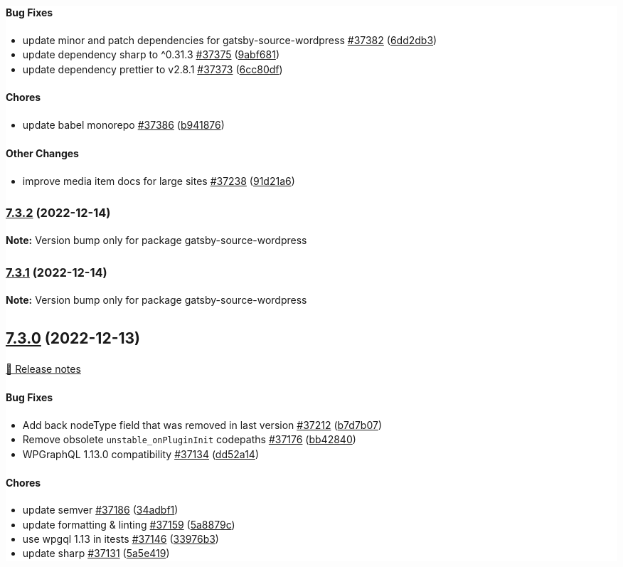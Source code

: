 #### Bug Fixes

- update minor and patch dependencies for gatsby-source-wordpress [#37382](https://github.com/gatsbyjs/gatsby/issues/37382) ([6dd2db3](https://github.com/gatsbyjs/gatsby/commit/6dd2db3783ee3c0965a3f75ddcaa6c2568f5b338))
- update dependency sharp to ^0.31.3 [#37375](https://github.com/gatsbyjs/gatsby/issues/37375) ([9abf681](https://github.com/gatsbyjs/gatsby/commit/9abf681d6d3ba7cfa9bc357764f09c944afc21ef))
- update dependency prettier to v2.8.1 [#37373](https://github.com/gatsbyjs/gatsby/issues/37373) ([6cc80df](https://github.com/gatsbyjs/gatsby/commit/6cc80df1ce1d6a077809a604408376179ccba5f7))

#### Chores

- update babel monorepo [#37386](https://github.com/gatsbyjs/gatsby/issues/37386) ([b941876](https://github.com/gatsbyjs/gatsby/commit/b94187633d94d0f0071b38ffe93380dd802ec70f))

#### Other Changes

- improve media item docs for large sites [#37238](https://github.com/gatsbyjs/gatsby/issues/37238) ([91d21a6](https://github.com/gatsbyjs/gatsby/commit/91d21a6292a6d55f7e7f234a409f97b198cfb9d6))

### [7.3.2](https://github.com/gatsbyjs/gatsby/commits/gatsby-source-wordpress@7.3.2/packages/gatsby-source-wordpress) (2022-12-14)

**Note:** Version bump only for package gatsby-source-wordpress

### [7.3.1](https://github.com/gatsbyjs/gatsby/commits/gatsby-source-wordpress@7.3.1/packages/gatsby-source-wordpress) (2022-12-14)

**Note:** Version bump only for package gatsby-source-wordpress

## [7.3.0](https://github.com/gatsbyjs/gatsby/commits/gatsby-source-wordpress@7.3.0/packages/gatsby-source-wordpress) (2022-12-13)

[🧾 Release notes](https://www.gatsbyjs.com/docs/reference/release-notes/v5.3)

#### Bug Fixes

- Add back nodeType field that was removed in last version [#37212](https://github.com/gatsbyjs/gatsby/issues/37212) ([b7d7b07](https://github.com/gatsbyjs/gatsby/commit/b7d7b076d3505084e2a8d14b35c112aef1a88f1f))
- Remove obsolete `unstable_onPluginInit` codepaths [#37176](https://github.com/gatsbyjs/gatsby/issues/37176) ([bb42840](https://github.com/gatsbyjs/gatsby/commit/bb4284044e2025df483dd7c52df19dc20ecc7f8c))
- WPGraphQL 1.13.0 compatibility [#37134](https://github.com/gatsbyjs/gatsby/issues/37134) ([dd52a14](https://github.com/gatsbyjs/gatsby/commit/dd52a14fbec950fb50595e1810774a84786c8757))

#### Chores

- update semver [#37186](https://github.com/gatsbyjs/gatsby/issues/37186) ([34adbf1](https://github.com/gatsbyjs/gatsby/commit/34adbf1f6147f9c440dfc0900b8523010ca61d51))
- update formatting & linting [#37159](https://github.com/gatsbyjs/gatsby/issues/37159) ([5a8879c](https://github.com/gatsbyjs/gatsby/commit/5a8879cfb91aa95321b109ef4543048eaaaf1f0f))
- use wpgql 1.13 in itests [#37146](https://github.com/gatsbyjs/gatsby/issues/37146) ([33976b3](https://github.com/gatsbyjs/gatsby/commit/33976b3c4decee3fd43e34b410bac182f3930d7a))
- update sharp [#37131](https://github.com/gatsbyjs/gatsby/issues/37131) ([5a5e419](https://github.com/gatsbyjs/gatsby/commit/5a5e419709cd4cf39ae344a887249b0630756baf))
